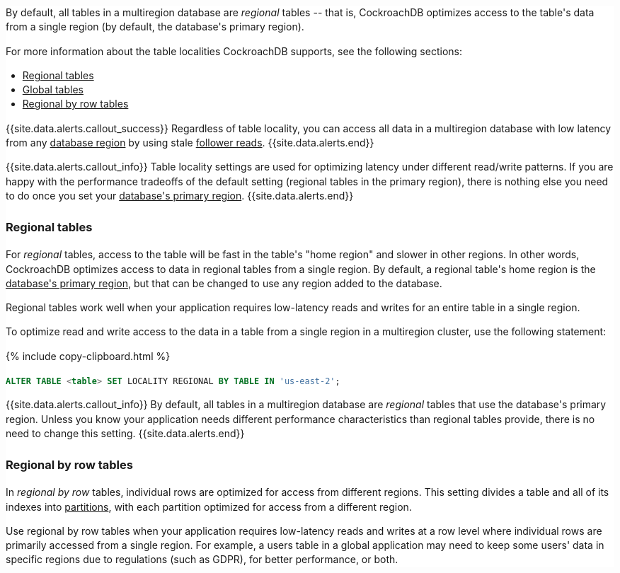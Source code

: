 By default, all tables in a multiregion database are _regional_ tables -- that is, CockroachDB optimizes access to the table's data from a single region (by default, the database's primary region).

For more information about the table localities CockroachDB supports, see the following sections:

- [Regional tables](#regional-tables)
- [Global tables](#global-tables)
- [Regional by row tables](#regional-by-row-tables)

{{site.data.alerts.callout_success}}
Regardless of table locality, you can access all data in a multiregion database with low latency from any [database region](#database-regions) by using stale [follower reads](follower-reads.html).
{{site.data.alerts.end}}

{{site.data.alerts.callout_info}}
Table locality settings are used for optimizing latency under different read/write patterns. If you are happy with the performance tradeoffs of the default setting (regional tables in the primary region), there is nothing else you need to do once you set your [database's primary region](#database-regions).
{{site.data.alerts.end}}

### Regional tables

For _regional_ tables, access to the table will be fast in the table's "home region" and slower in other regions. In other words, CockroachDB optimizes access to data in regional tables from a single region. By default, a regional table's home region is the [database's primary region](#database-regions), but that can be changed to use any region added to the database.

Regional tables work well when your application requires low-latency reads and writes for an entire table in a single region.

To optimize read and write access to the data in a table from a single region in a multiregion cluster, use the following statement:

{% include copy-clipboard.html %}
~~~ sql
ALTER TABLE <table> SET LOCALITY REGIONAL BY TABLE IN 'us-east-2';
~~~

{{site.data.alerts.callout_info}}
By default, all tables in a multiregion database are _regional_ tables that use the database's primary region. Unless you know your application needs different performance characteristics than regional tables provide, there is no need to change this setting.
{{site.data.alerts.end}}

### Regional by row tables

In _regional by row_ tables, individual rows are optimized for access from different regions. This setting divides a table and all of its indexes into [partitions](https://www.cockroachlabs.com/docs/v21.1/partitioning.html), with each partition optimized for access from a different region.

Use regional by row tables when your application requires low-latency reads and writes at a row level where individual rows are primarily accessed from a single region. For example, a users table in a global application may need to keep some users' data in specific regions due to regulations (such as GDPR), for better performance, or both.
